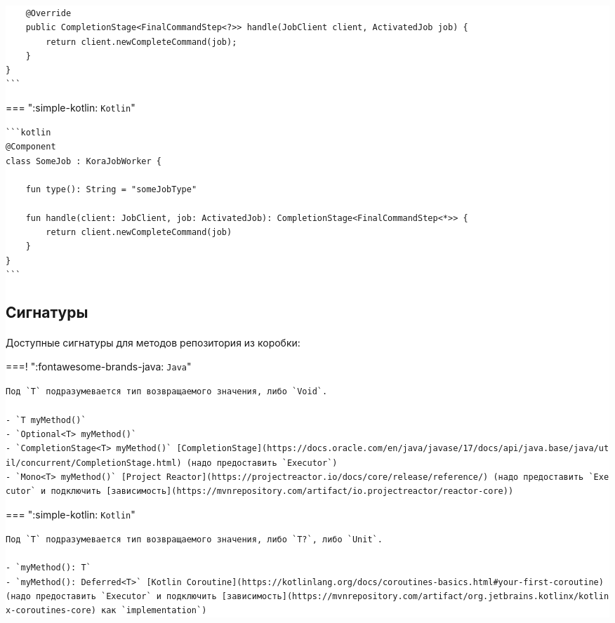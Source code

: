        @Override
        public CompletionStage<FinalCommandStep<?>> handle(JobClient client, ActivatedJob job) {
            return client.newCompleteCommand(job);
        }
    }
    ```

=== ":simple-kotlin: `Kotlin`"

    ```kotlin
    @Component
    class SomeJob : KoraJobWorker {

        fun type(): String = "someJobType"

        fun handle(client: JobClient, job: ActivatedJob): CompletionStage<FinalCommandStep<*>> {
            return client.newCompleteCommand(job)
        }
    }
    ```

## Сигнатуры

Доступные сигнатуры для методов репозитория из коробки:

===! ":fontawesome-brands-java: `Java`"

    Под `T` подразумевается тип возвращаемого значения, либо `Void`.

    - `T myMethod()`
    - `Optional<T> myMethod()`
    - `CompletionStage<T> myMethod()` [CompletionStage](https://docs.oracle.com/en/java/javase/17/docs/api/java.base/java/util/concurrent/CompletionStage.html) (надо предоставить `Executor`)
    - `Mono<T> myMethod()` [Project Reactor](https://projectreactor.io/docs/core/release/reference/) (надо предоставить `Executor` и подключить [зависимость](https://mvnrepository.com/artifact/io.projectreactor/reactor-core))

=== ":simple-kotlin: `Kotlin`"

    Под `T` подразумевается тип возвращаемого значения, либо `T?`, либо `Unit`.

    - `myMethod(): T`
    - `myMethod(): Deferred<T>` [Kotlin Coroutine](https://kotlinlang.org/docs/coroutines-basics.html#your-first-coroutine) (надо предоставить `Executor` и подключить [зависимость](https://mvnrepository.com/artifact/org.jetbrains.kotlinx/kotlinx-coroutines-core) как `implementation`)
